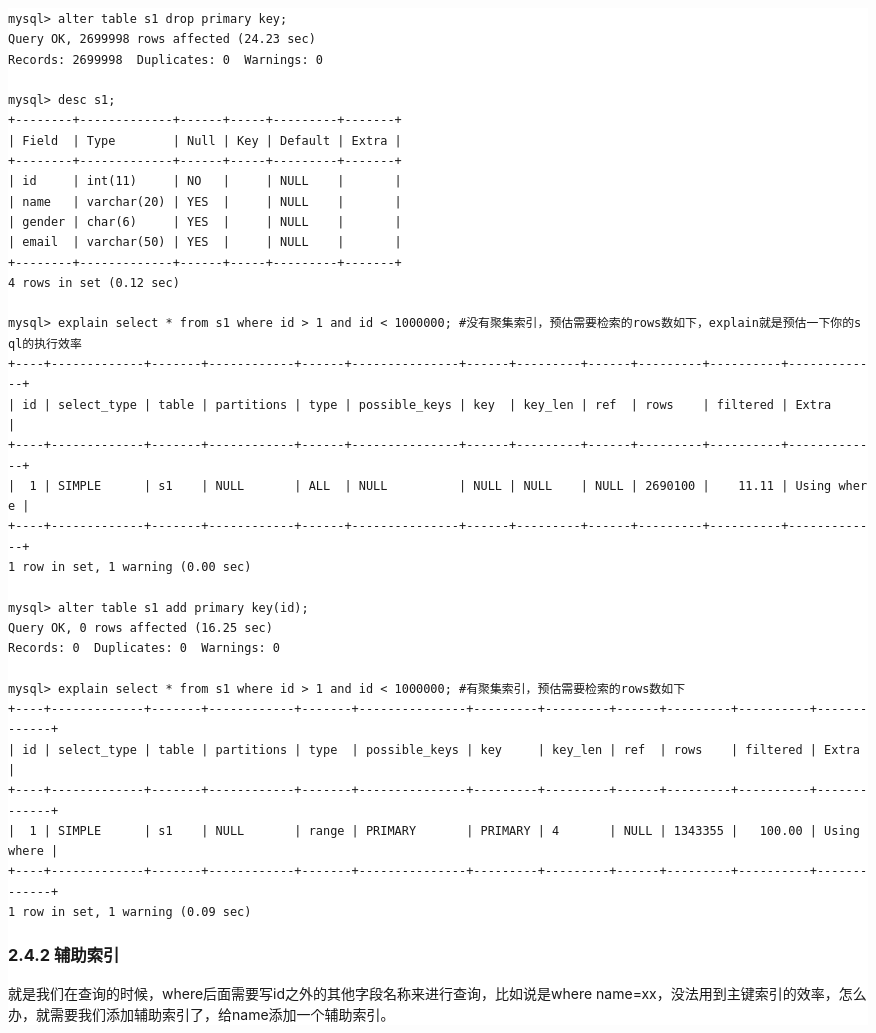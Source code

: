 ```mysql
mysql> alter table s1 drop primary key;
Query OK, 2699998 rows affected (24.23 sec)
Records: 2699998  Duplicates: 0  Warnings: 0

mysql> desc s1;
+--------+-------------+------+-----+---------+-------+
| Field  | Type        | Null | Key | Default | Extra |
+--------+-------------+------+-----+---------+-------+
| id     | int(11)     | NO   |     | NULL    |       |
| name   | varchar(20) | YES  |     | NULL    |       |
| gender | char(6)     | YES  |     | NULL    |       |
| email  | varchar(50) | YES  |     | NULL    |       |
+--------+-------------+------+-----+---------+-------+
4 rows in set (0.12 sec)

mysql> explain select * from s1 where id > 1 and id < 1000000; #没有聚集索引，预估需要检索的rows数如下，explain就是预估一下你的sql的执行效率
+----+-------------+-------+------------+------+---------------+------+---------+------+---------+----------+-------------+
| id | select_type | table | partitions | type | possible_keys | key  | key_len | ref  | rows    | filtered | Extra       |
+----+-------------+-------+------------+------+---------------+------+---------+------+---------+----------+-------------+
|  1 | SIMPLE      | s1    | NULL       | ALL  | NULL          | NULL | NULL    | NULL | 2690100 |    11.11 | Using where |
+----+-------------+-------+------------+------+---------------+------+---------+------+---------+----------+-------------+
1 row in set, 1 warning (0.00 sec)

mysql> alter table s1 add primary key(id);
Query OK, 0 rows affected (16.25 sec)
Records: 0  Duplicates: 0  Warnings: 0

mysql> explain select * from s1 where id > 1 and id < 1000000; #有聚集索引，预估需要检索的rows数如下
+----+-------------+-------+------------+-------+---------------+---------+---------+------+---------+----------+-------------+
| id | select_type | table | partitions | type  | possible_keys | key     | key_len | ref  | rows    | filtered | Extra       |
+----+-------------+-------+------------+-------+---------------+---------+---------+------+---------+----------+-------------+
|  1 | SIMPLE      | s1    | NULL       | range | PRIMARY       | PRIMARY | 4       | NULL | 1343355 |   100.00 | Using where |
+----+-------------+-------+------------+-------+---------------+---------+---------+------+---------+----------+-------------+
1 row in set, 1 warning (0.09 sec)
```

### 2.4.2 辅助索引

就是我们在查询的时候，where后面需要写id之外的其他字段名称来进行查询，比如说是where name=xx，没法用到主键索引的效率，怎么办，就需要我们添加辅助索引了，给name添加一个辅助索引。
